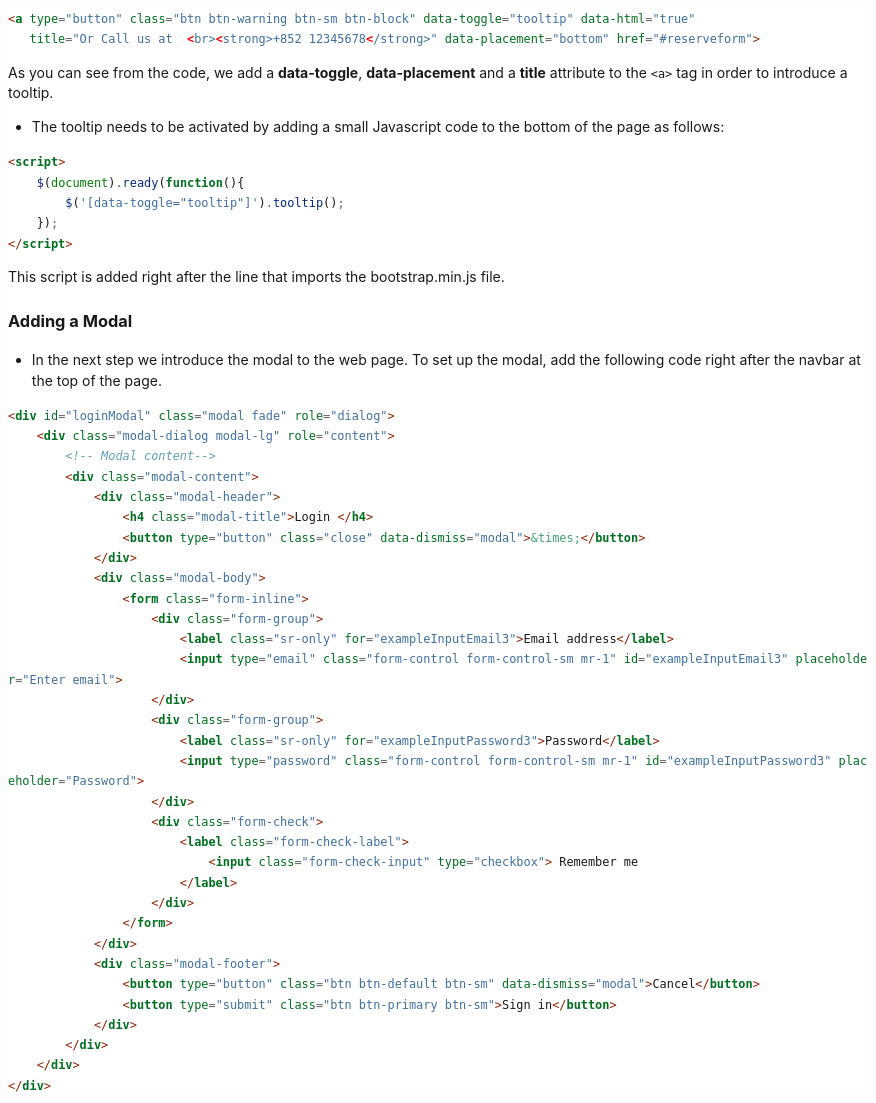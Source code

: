 ```html
<a type="button" class="btn btn-warning btn-sm btn-block" data-toggle="tooltip" data-html="true"  
   title="Or Call us at  <br><strong>+852 12345678</strong>" data-placement="bottom" href="#reserveform">
```

As you can see from the code, we add a **data-toggle**, **data-placement** and a **title** attribute to the `<a>` tag in order to introduce a tooltip.

* The tooltip needs to be activated by adding a small Javascript code to the bottom of the page as follows:

```html
<script>
    $(document).ready(function(){
        $('[data-toggle="tooltip"]').tooltip();
    });
</script>
```

This script is added right after the line that imports the bootstrap.min.js file.

### **Adding a Modal**

* In the next step we introduce the modal to the web page. To set up the modal, add the following code right after the navbar at the top of the page.

```html
<div id="loginModal" class="modal fade" role="dialog">
    <div class="modal-dialog modal-lg" role="content">
        <!-- Modal content-->
        <div class="modal-content">
            <div class="modal-header">
                <h4 class="modal-title">Login </h4>
                <button type="button" class="close" data-dismiss="modal">&times;</button>
            </div>
            <div class="modal-body">
                <form class="form-inline">
                    <div class="form-group">
                        <label class="sr-only" for="exampleInputEmail3">Email address</label>
                        <input type="email" class="form-control form-control-sm mr-1" id="exampleInputEmail3" placeholder="Enter email">
                    </div>
                    <div class="form-group">
                        <label class="sr-only" for="exampleInputPassword3">Password</label>
                        <input type="password" class="form-control form-control-sm mr-1" id="exampleInputPassword3" placeholder="Password">
                    </div>
                    <div class="form-check">
                        <label class="form-check-label">
                            <input class="form-check-input" type="checkbox"> Remember me
                        </label>
                    </div>
                </form>
            </div>
            <div class="modal-footer">
                <button type="button" class="btn btn-default btn-sm" data-dismiss="modal">Cancel</button>
                <button type="submit" class="btn btn-primary btn-sm">Sign in</button>
            </div>
        </div>
    </div>
</div>
```
